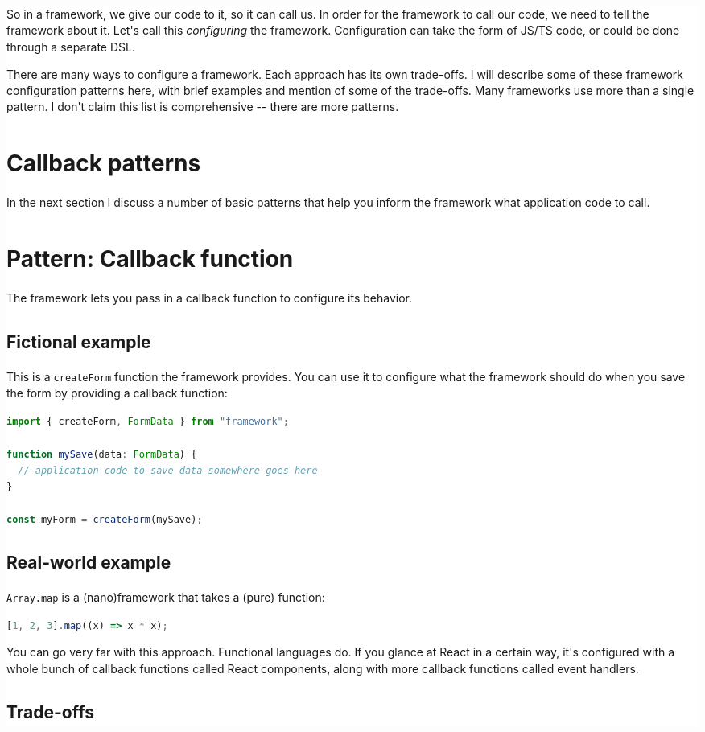 So in a framework, we give our code to it, so it can call us. In order
for the framework to call our code, we need to tell the framework about
it. Let's call this _configuring_ the framework. Configuration can take
the form of JS/TS code, or could be done through a separate DSL.

There are many ways to configure a framework. Each approach has its own
trade-offs. I will describe some of these framework configuration
patterns here, with brief examples and mention of some of the
trade-offs. Many frameworks use more than a single pattern. I don't
claim this list is comprehensive -- there are more patterns.

# Callback patterns

In the next section I discuss a number of basic patterns that help you
inform the framework what application code to call.

# Pattern: Callback function

The framework lets you pass in a callback function to configure its
behavior.

## Fictional example

This is a `createForm` function the framework provides. You can use it
to configure what the framework should do when you save the form by
providing a callback function:

```ts
import { createForm, FormData } from "framework";

function mySave(data: FormData) {
  // application code to save data somewhere goes here
}

const myForm = createForm(mySave);
```

## Real-world example

`Array.map` is a (nano)framework that takes a (pure) function:

```ts
[1, 2, 3].map((x) => x * x);
```

You can go very far with this approach. Functional languages do. If you
glance at React in a certain way, it's configured with a whole bunch of
callback functions called React components, along with more callback
functions called event handlers.

## Trade-offs

